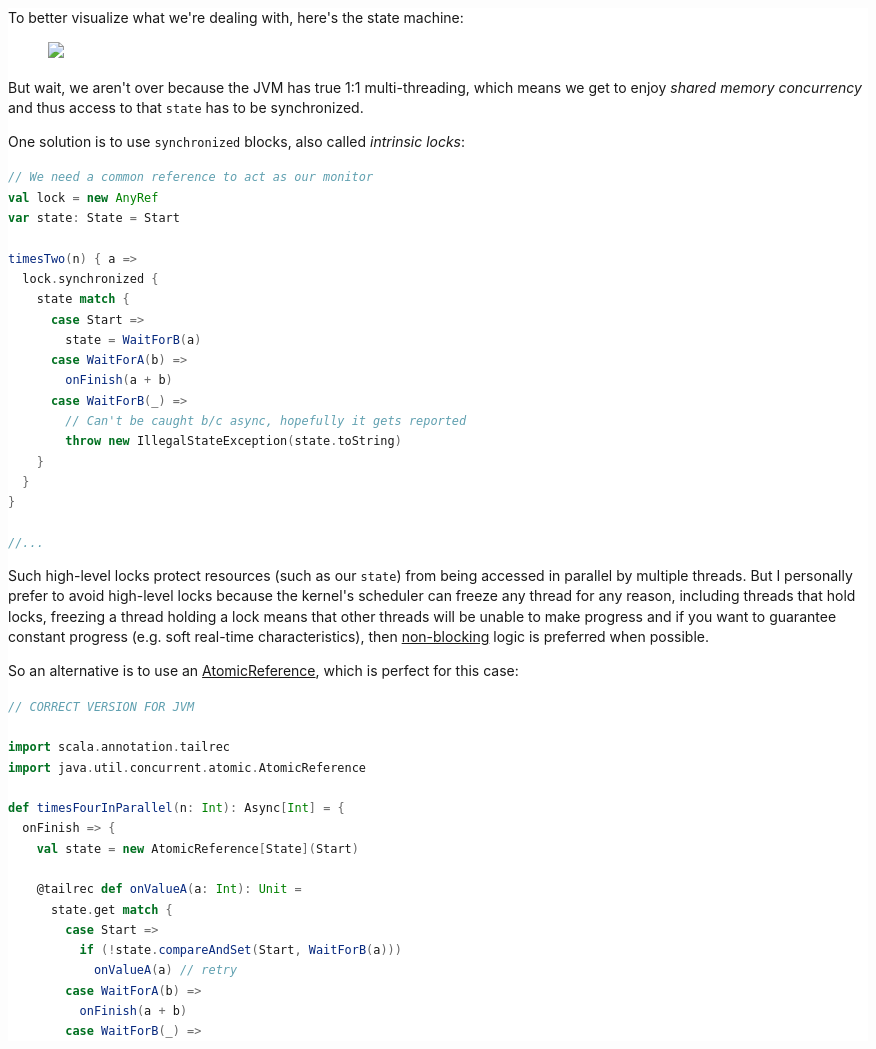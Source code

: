 To better visualize what we're dealing with, here's the state machine:

<figure>
  <img src="{% link assets/media/articles/callback-hell-stm.png %}" />
</figure>

But wait, we aren't over because the JVM has true 1:1 multi-threading, which means
we get to enjoy *shared memory concurrency* and thus access to that `state` has to
be synchronized.

One solution is to use `synchronized` blocks, also called *intrinsic locks*:

```scala
// We need a common reference to act as our monitor
val lock = new AnyRef
var state: State = Start

timesTwo(n) { a =>
  lock.synchronized {
    state match {
      case Start =>
        state = WaitForB(a)
      case WaitForA(b) =>
        onFinish(a + b)
      case WaitForB(_) =>
        // Can't be caught b/c async, hopefully it gets reported
        throw new IllegalStateException(state.toString)
    }
  }
}

//...
```

Such high-level locks protect resources (such as our `state`) from
being accessed in parallel by multiple threads. But I personally
prefer to avoid high-level locks because the kernel's scheduler can
freeze any thread for any reason, including threads that hold locks,
freezing a thread holding a lock means that other threads will be
unable to make progress and if you want to guarantee constant progress
(e.g. soft real-time characteristics), then
[non-blocking](https://en.wikipedia.org/wiki/Non-blocking_algorithm)
logic is preferred when possible.

So an alternative is to use an
[AtomicReference](https://docs.oracle.com/javase/8/docs/api/java/util/concurrent/atomic/AtomicReference.html),
which is perfect for this case:

```scala
// CORRECT VERSION FOR JVM

import scala.annotation.tailrec
import java.util.concurrent.atomic.AtomicReference

def timesFourInParallel(n: Int): Async[Int] = {
  onFinish => {
    val state = new AtomicReference[State](Start)

    @tailrec def onValueA(a: Int): Unit =
      state.get match {
        case Start =>
          if (!state.compareAndSet(Start, WaitForB(a)))
            onValueA(a) // retry
        case WaitForA(b) =>
          onFinish(a + b)
        case WaitForB(_) =>
```